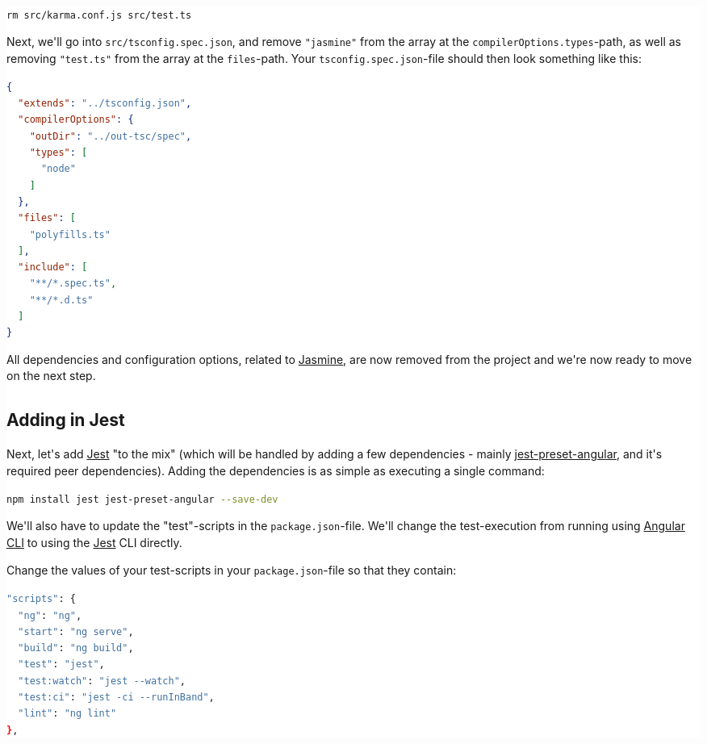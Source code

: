 ```
rm src/karma.conf.js src/test.ts
``` 

Next, we'll go into `src/tsconfig.spec.json`, and remove `"jasmine"` from the array at the `compilerOptions.types`-path, as well as removing `"test.ts"` from the array at the `files`-path.
Your `tsconfig.spec.json`-file should then look something like this:

```json
{
  "extends": "../tsconfig.json",
  "compilerOptions": {
    "outDir": "../out-tsc/spec",
    "types": [
      "node"
    ]
  },
  "files": [
    "polyfills.ts"
  ],
  "include": [
    "**/*.spec.ts",
    "**/*.d.ts"
  ]
}
``` 

All dependencies and configuration options, related to [Jasmine](https://jasmine.github.io/), are now removed from the project and we're now ready to move on the next step. 

## Adding in Jest

Next, let's add [Jest](https://jestjs.io/) "to the mix" (which will be handled by adding a few dependencies - mainly [jest-preset-angular](https://github.com/thymikee/jest-preset-angular), and it's required peer dependencies).
Adding the dependencies is as simple as executing a single command:

```bash
npm install jest jest-preset-angular --save-dev
```

We'll also have to update the "test"-scripts in the `package.json`-file. We'll change the test-execution from running using [Angular CLI](https://cli.angular.io/) to using the [Jest](https://jestjs.io/) CLI directly.

Change the values of your test-scripts in your `package.json`-file so that they contain:
```bash
"scripts": {
  "ng": "ng",
  "start": "ng serve",
  "build": "ng build",
  "test": "jest",
  "test:watch": "jest --watch",
  "test:ci": "jest -ci --runInBand",
  "lint": "ng lint"
},
```
